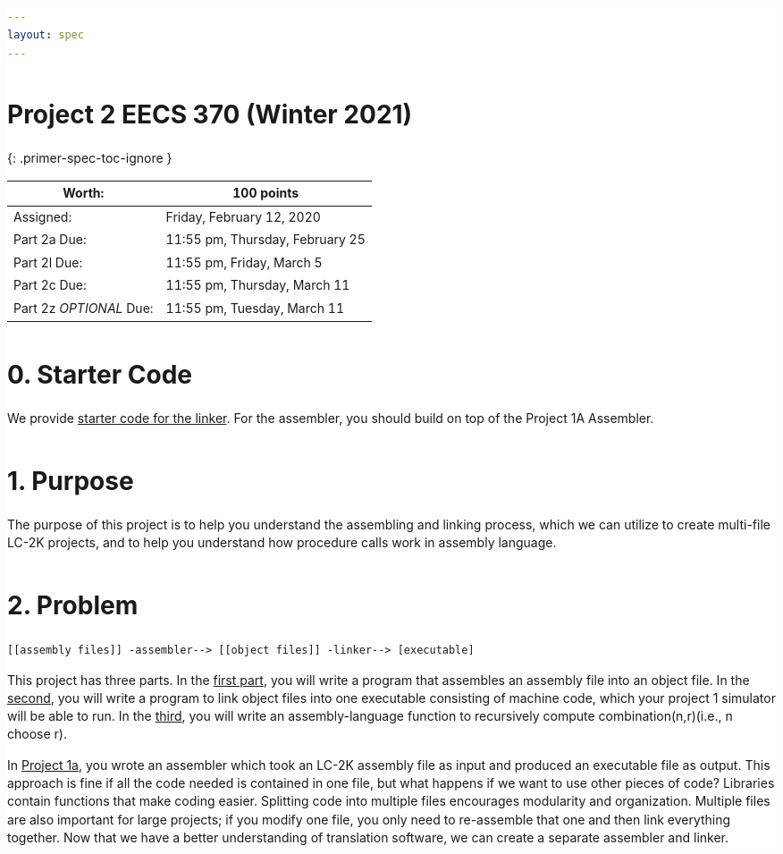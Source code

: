 ```yaml
---
layout: spec
---
```


Project 2 EECS 370 (Winter 2021)
==============================
{: .primer-spec-toc-ignore }


| Worth:             | 100 points                         |
| -----------        | -----------                          |
| Assigned:          | Friday, February 12, 2020   	      |
| Part 2a Due:       | 11:55 pm, Thursday, February 25     |
| Part 2l Due:       | 11:55 pm, Friday, March 5         |
| Part 2c Due:       | 11:55 pm, Thursday, March 11        |
| Part 2z *OPTIONAL* Due:  | 11:55 pm, Tuesday, March 11        |
# 0. Starter Code
We provide [starter code for the linker](https://drive.google.com/drive/folders/1G2DwUZpcAq-8j59w1nsxznRARjM84vbk). For the assembler, you should build on top of the Project 1A Assembler. 

# 1. Purpose


The purpose of this project is to help you understand the assembling and linking process, which we can utilize to create multi-file LC-2K projects, and to help you understand how procedure calls work in assembly language.

# 2. Problem

```
[[assembly files]] -assembler--> [[object files]] -linker--> [executable]
```

This project has three parts. In the [first part](#3-assembler-30), you will write a program that assembles an assembly file into an object file. In the [second](#4-linker-40), you will write a program to link object files into one executable consisting of machine code, which your project 1 simulator will be able to run. In the [third](#5-assembly-language-function-to-compute-combinationnr-30), you will write an assembly-language function to recursively compute combination(n,r)(i.e., n choose r).


In [Project 1a](https://www.eecs.umich.edu/courses/eecs370/eecs370.w20/projects/p1_spec/#4-lc-2k-assembly-language-and-assembler-40), you wrote an assembler which took an LC-2K assembly file as input and produced an executable file as output. This approach is fine if all the code needed is contained in one file, but what happens if we want to use other pieces of code? Libraries contain functions that make coding easier. Splitting code into multiple files encourages modularity and organization. Multiple files are also important for large projects; if you modify one file, you only need to re-assemble that one and then link everything together. Now that we have a better understanding of translation software, we can create a separate assembler and linker.
